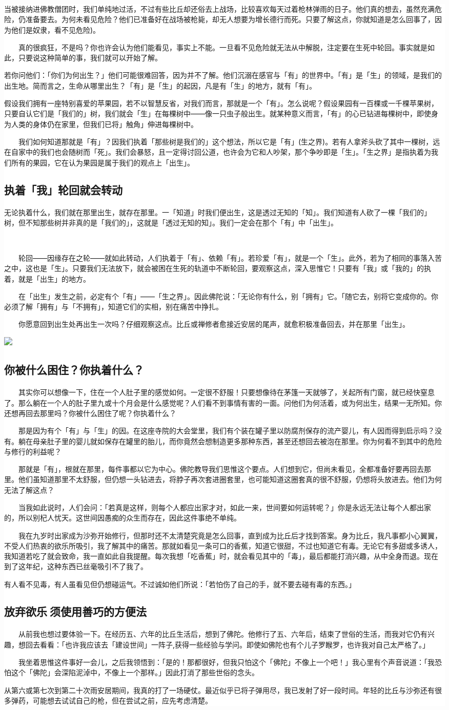 当被接纳进佛教僧团时，我们单纯地过活，不过有些比丘却还俗去上战场，比较喜欢每天过着枪林弹雨的日子。他们真的想去，虽然充满危险，仍准备要去。为何未看见危险？他们已准备好在战场被枪毙，却无人想要为增长德行而死。只要了解这点，你就知道是怎么回事了，因为他们是奴隶，看不见危险)。

　　真的很疯狂，不是吗？你也许会认为他们能看见，事实上不能。一旦看不见危险就无法从中解脱，注定要在生死中轮回。事实就是如此，只要说这种简单的事，我们就可以开始了解。

若你问他们：「你们为何出生？」他们可能很难回答，因为并不了解。他们沉溺在感官与「有」的世界中。「有」是「生」的领域，是我们的出生地。简而言之，生命从哪里出生？「有」是「生」的起因，凡是有「生」的地方，就有「有」。　　

假设我们拥有一座特别喜爱的苹果园，若不以智慧反省，对我们而言，那就是一个「有」。怎么说呢？假设果园有一百棵或一千棵苹果树，只要自认它们是「我们的」树，我们就会「生」在每棵树中——像一只虫子般出生。就某种意义而言，「有」的心已钻进每棵树中，即使身为人类的身体仍在家里，但我们已将」触角」伸进每棵树中。

　　我们如何知道那就是「有」？因我们执着「那些树是我们的」这个想法，所以它是「有」(生之界)。若有人拿斧头砍了其中一棵树，远在自家中的我们也会随树而「死」。我们会暴怒，且一定得讨回公道，也许会为它和人吵架，那个争吵即是「生」。「生之界」是指执着为我们所有的果园，它在认为果园是属于我们的观点上「出生」。

## 执着「我」轮回就会转动

无论执着什么，我们就在那里出生，就存在那里。一「知道」时我们便出生，这是透过无知的「知」。我们知道有人砍了一棵「我们的」树，但不知那些树并非真的是「我们的」，这就是「透过无知的知」。我们一定会在那个「有」中「出生」。　

　

　　轮回——因缘存在之轮——就如此转动，人们执着于「有」、依赖「有」。若珍爱「有」，就是一个「生」。此外，若为了相同的事落入苦之中，这也是「生」。只要我们无法放下，就会被困在生死的轨道中不断轮回，要观察这点，深入思惟它！只要有「我」或「我的」的执着，就是「出生」的地方。

　　在「出生」发生之前，必定有个「有」——「生之界」。因此佛陀说：「无论你有什么，别「拥有」它。「随它去，别将它变成你的。你必须了解「拥有」与「不拥有」，知道它们的实相，别在痛苦中挣扎。

　　你愿意回到出生处再出生一次吗？仔细观察这点。比丘或禅修者愈接近安居的尾声，就愈积极准备回去，并在那里「出生」。

![](./img/33-0.webp)

## 你被什么困住？你执着什么？

　　其实你可以想像一下，住在一个人肚子里的感觉如何。一定很不舒服！只要想像待在茅篷一天就够了，关起所有门窗，就已经快窒息了。那么躺在一个人的肚子里九或十个月会是什么感觉呢？人们看不到事情有害的一面。问他们为何活着，或为何出生，结果一无所知。你还想再回去那里吗？你被什么困住了呢？你执着什么？

　　那是因为有个「有」与「生」的因。在这座寺院的大会堂里，我们有个装在罐子里以防腐剂保存的流产婴儿，有人因而得到启示吗？没有。躺在母亲肚子里的婴儿就如保存在罐里的胎儿，而你竟然会想制造更多那种东西，甚至还想回去被泡在那里。你为何看不到其中的危险与修行的利益呢？　　

　　那就是「有」，根就在那里，每件事都以它为中心。佛陀教导我们思惟这个要点。人们想到它，但尚未看见，全都准备好要再回去那里。他们虽知道那里不太舒服，但仍想一头钻进去，将脖子再次套进圈套里，也可能知道这圈套真的很不舒服，仍想将头放进去。他们为何无法了解这点？

　　当我如此说时，人们会问：「若真是这样，则每个人都应出家才对，如此一来，世间要如何运转呢？」你是永远无法让每个人都出家的，所以别杞人忧天。这世间因愚痴的众生而存在，因此这件事绝不单纯。

　　我在九岁时出家成为沙弥开始修行，但那时还不太清楚究竟是怎么回事，直到成为比丘后才找到答案。身为比丘，我凡事都小心翼翼，不受人们热衷的欲乐所吸引，我了解其中的痛苦。那就如看见一条可口的香蕉，知道它很甜，不过也知道它有毒。无论它有多甜或多诱人，我知道若吃了就会致命，我一直如此自我提醒。每次我想「吃香蕉」时，就会看见其中的「毒」，最后都能打消兴趣，从中全身而退。现在到了这年纪，这种东西已丝毫吸引不了我了。

有人看不见毒，有人虽看见但仍想碰运气。不过诚如他们所说：「若怕伤了自己的手，就不要去碰有毒的东西。」

## 放弃欲乐 须使用善巧的方便法

　　从前我也想过要体验一下。在经历五、六年的比丘生活后，想到了佛陀。他修行了五、六年后，结束了世俗的生活，而我对它仍有兴趣，想回去看看：「也许我应该去「建设世间」一阵子,获得一些经验与学问。即使如佛陀也有个儿子罗睺罗，也许我对自己太严格了。」

　　我坐着思惟这件事好一会儿，之后我领悟到：「是的！那都很好，但我只怕这个「佛陀」不像上一个吧！」我心里有个声音说道：「我恐怕这个「佛陀」会深陷泥淖中，不像上一个那样。」因此打消了那些世俗的念头。

从第六或第七次到第二十次雨安居期间，我真的打了一场硬仗。最近似乎已将子弹用尽，我已发射了好一段时间。年轻的比丘与沙弥还有很多弹药，可能想去试试自己的枪，但在尝试之前，应先考虑清楚。
